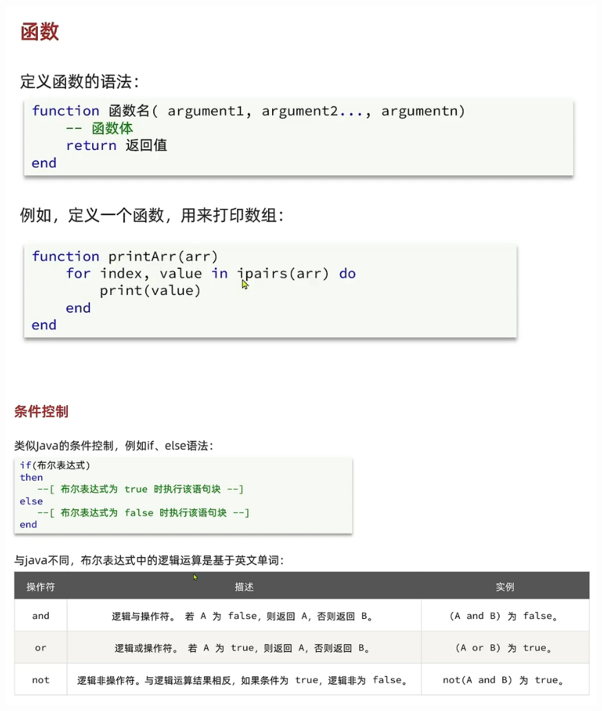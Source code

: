 ![image-20240827005838452](assets\image-20240827005838452.png)

![image-20240827010027550](assets\image-20240827010027550.png)
